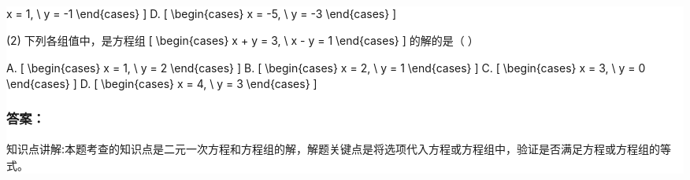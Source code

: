 x = 1, \\
y = -1 
\end{cases} 
\]
D. 
\[ 
\begin{cases}
x = -5, \\
y = -3
\end{cases} 
\]

(2) 下列各组值中，是方程组
\[ 
\begin{cases}
x + y = 3, \\
x - y = 1 
\end{cases} 
\]
的解的是（ ）

A. 
\[ 
\begin{cases}
x = 1, \\
y = 2 
\end{cases} 
\]
B. 
\[ 
\begin{cases}
x = 2, \\
y = 1 
\end{cases} 
\]
C. 
\[ 
\begin{cases}
x = 3, \\
y = 0 
\end{cases} 
\]
D. 
\[ 
\begin{cases}
x = 4, \\
y = 3 
\end{cases} 
\]
### 答案：
知识点讲解:本题考查的知识点是二元一次方程和方程组的解，解题关键点是将选项代入方程或方程组中，验证是否满足方程或方程组的等式。
